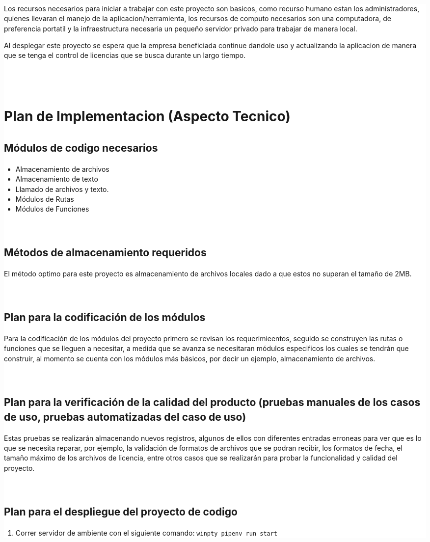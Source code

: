 Los recursos necesarios para iniciar a trabajar con este proyecto son basicos, como recurso humano estan los administradores, quienes llevaran el manejo de la aplicacion/herramienta, los recursos de computo necesarios son una computadora, de preferencia portatil y la infraestructura necesaria un pequeño servidor privado para trabajar de manera local.

Al desplegar este proyecto se espera que la empresa beneficiada continue dandole uso y actualizando la aplicacion de manera que se tenga el control de licencias que se busca durante un largo tiempo.

<br>
<br>

# Plan de Implementacion (Aspecto Tecnico)
## Módulos de codigo necesarios
- Almacenamiento de archivos
- Almacenamiento de texto
- Llamado de archivos y texto.
- Módulos de Rutas
- Módulos de Funciones

<br>

## Métodos de almacenamiento requeridos
El método optimo para este proyecto es almacenamiento de archivos locales dado a que estos no superan el tamaño de 2MB.

<br>

## Plan para la codificación de los módulos
Para la codificación de los módulos del proyecto primero se revisan los requerimieentos, seguido se construyen las rutas o funciones que se lleguen a necesitar, a medida que se avanza se necesitaran módulos especificos los cuales se tendrán que construir, al momento se cuenta con los módulos más básicos, por decir un ejemplo, almacenamiento de archivos.

<br>

## Plan para la verificación de la calidad del producto (pruebas manuales de los casos de uso, pruebas automatizadas del caso de uso)
Estas pruebas se realizarán almacenando nuevos registros, algunos de ellos con diferentes entradas erroneas para ver que es lo que se necesita reparar, por ejemplo, la validación de formatos de archivos que se podran recibir, los formatos de fecha, el tamaño máximo de los archivos de licencia, entre otros casos que se realizarán para probar la funcionalidad y calidad del proyecto.

<br>

## Plan para el despliegue del proyecto de codigo
1. Correr servidor de ambiente con el siguiente comando:
`winpty pipenv run start`
